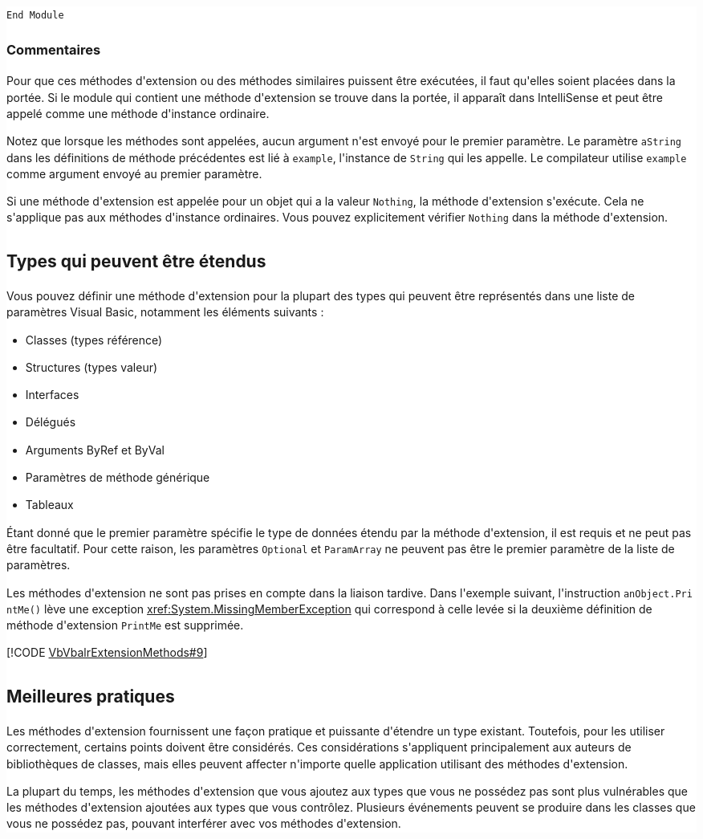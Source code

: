 ```vb#  
End Module  
```  
  
### Commentaires  
 Pour que ces méthodes d'extension ou des méthodes similaires puissent être exécutées, il faut qu'elles soient placées dans la portée.  Si le module qui contient une méthode d'extension se trouve dans la portée, il apparaît dans IntelliSense et peut être appelé comme une méthode d'instance ordinaire.  
  
 Notez que lorsque les méthodes sont appelées, aucun argument n'est envoyé pour le premier paramètre.  Le paramètre `aString` dans les définitions de méthode précédentes est lié à `example`, l'instance de `String` qui les appelle.  Le compilateur utilise `example` comme argument envoyé au premier paramètre.  
  
 Si une méthode d'extension est appelée pour un objet qui a la valeur `Nothing`, la méthode d'extension s'exécute.  Cela ne s'applique pas aux méthodes d'instance ordinaires.  Vous pouvez explicitement vérifier `Nothing` dans la méthode d'extension.  
  
## Types qui peuvent être étendus  
 Vous pouvez définir une méthode d'extension pour la plupart des types qui peuvent être représentés dans une liste de paramètres Visual Basic, notamment les éléments suivants :  
  
-   Classes \(types référence\)  
  
-   Structures \(types valeur\)  
  
-   Interfaces  
  
-   Délégués  
  
-   Arguments ByRef et ByVal  
  
-   Paramètres de méthode générique  
  
-   Tableaux  
  
 Étant donné que le premier paramètre spécifie le type de données étendu par la méthode d'extension, il est requis et ne peut pas être facultatif.  Pour cette raison, les paramètres `Optional` et `ParamArray` ne peuvent pas être le premier paramètre de la liste de paramètres.  
  
 Les méthodes d'extension ne sont pas prises en compte dans la liaison tardive.  Dans l'exemple suivant, l'instruction `anObject.PrintMe()` lève une exception <xref:System.MissingMemberException> qui correspond à celle levée si la deuxième définition de méthode d'extension `PrintMe` est supprimée.  
  
 [!CODE [VbVbalrExtensionMethods#9](../CodeSnippet/VS_Snippets_VBCSharp/VbVbalrExtensionMethods#9)]  
  
## Meilleures pratiques  
 Les méthodes d'extension fournissent une façon pratique et puissante d'étendre un type existant.  Toutefois, pour les utiliser correctement, certains points doivent être considérés.  Ces considérations s'appliquent principalement aux auteurs de bibliothèques de classes, mais elles peuvent affecter n'importe quelle application utilisant des méthodes d'extension.  
  
 La plupart du temps, les méthodes d'extension que vous ajoutez aux types que vous ne possédez pas sont plus vulnérables que les méthodes d'extension ajoutées aux types que vous contrôlez.  Plusieurs événements peuvent se produire dans les classes que vous ne possédez pas, pouvant interférer avec vos méthodes d'extension.  
  